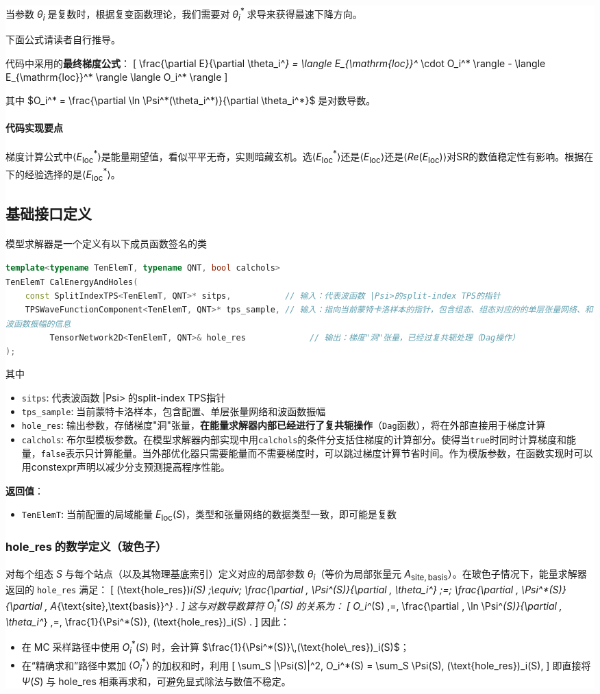 当参数 $\theta_i$ 是复数时，根据复变函数理论，我们需要对 $\theta_i^*$ 求导来获得最速下降方向。

下面公式请读者自行推导。

代码中采用的**最终梯度公式**：
\[
\frac{\partial E}{\partial \theta_i^*} = \langle E_{\mathrm{loc}}^* \cdot O_i^* \rangle - \langle E_{\mathrm{loc}}^* \rangle \langle O_i^* \rangle
\]

其中 $O_i^* = \frac{\partial \ln \Psi^*(\theta_i^*)}{\partial \theta_i^*}$ 是对数导数。

#### 代码实现要点
梯度计算公式中$\langle E_{\mathrm{loc}}^* \rangle$是能量期望值，看似平平无奇，实则暗藏玄机。选$\langle E_{\mathrm{loc}}^* \rangle$还是$\langle E_{\mathrm{loc}} \rangle$还是$\langle Re(E_{\mathrm{loc}}) \rangle$对SR的数值稳定性有影响。根据在下的经验选择的是$\langle E_{\mathrm{loc}}^* \rangle$。

## 基础接口定义
模型求解器是一个定义有以下成员函数签名的类
```cpp
template<typename TenElemT, typename QNT, bool calchols>
TenElemT CalEnergyAndHoles(
    const SplitIndexTPS<TenElemT, QNT>* sitps,           // 输入：代表波函数 |Psi>的split-index TPS的指针
    TPSWaveFunctionComponent<TenElemT, QNT>* tps_sample, // 输入：指向当前蒙特卡洛样本的指针，包含组态、组态对应的的单层张量网络、和波函数振幅的信息
         TensorNetwork2D<TenElemT, QNT>& hole_res             // 输出：梯度"洞"张量，已经过复共轭处理（Dag操作）
);
```
其中
- `sitps`: 代表波函数 |Psi> 的split-index TPS指针
- `tps_sample`: 当前蒙特卡洛样本，包含配置、单层张量网络和波函数振幅
- `hole_res`: 输出参数，存储梯度"洞"张量，**在能量求解器内部已经进行了复共轭操作**（`Dag`函数），将在外部直接用于梯度计算
- `calchols`: 布尔型模板参数。在模型求解器内部实现中用`calchols`的条件分支括住梯度的计算部分。使得当`true`时同时计算梯度和能量，`false`表示只计算能量。当外部优化器只需要能量而不需要梯度时，可以跳过梯度计算节省时间。作为模版参数，在函数实现时可以用constexpr声明以减少分支预测提高程序性能。

**返回值**：
- `TenElemT`: 当前配置的局域能量 $E_{\mathrm{loc}}(S)$，类型和张量网络的数据类型一致，即可能是复数

### hole_res 的数学定义（玻色子）

对每个组态 $S$ 与每个站点（以及其物理基底索引）定义对应的局部参数 $\theta_i$（等价为局部张量元 $A_{\text{site},\text{basis}}$）。在玻色子情况下，能量求解器返回的
$\texttt{hole\_res}$ 满足：
\[
  (\text{hole\_res})_i(S) 
  \;\equiv\; \frac{\partial \, \Psi^*(S)}{\partial \, \theta_i^*}
  \;=\; \frac{\partial \, \Psi^*(S)}{\partial \, A_{\text{site},\text{basis}}^*} .
\]
这与对数导数算符 $O_i^*(S)$ 的关系为：
\[
  O_i^*(S) 
  \,=\, \frac{\partial \, \ln \Psi^*(S)}{\partial \, \theta_i^*}
  \,=\, \frac{1}{\Psi^*(S)}\, (\text{hole\_res})_i(S) .
\]
因此：
- 在 MC 采样路径中使用 $O_i^*(S)$ 时，会计算 $\frac{1}{\Psi^*(S)}\,(\text{hole\_res})_i(S)$；
- 在“精确求和”路径中累加 $\langle O_i^* \rangle$ 的加权和时，利用
  \[ \sum_S |\Psi(S)|^2\, O_i^*(S) = \sum_S \Psi(S)\, (\text{hole\_res})_i(S), \]
  即直接将 $\Psi(S)$ 与 $\text{hole\_res}$ 相乘再求和，可避免显式除法与数值不稳定。
